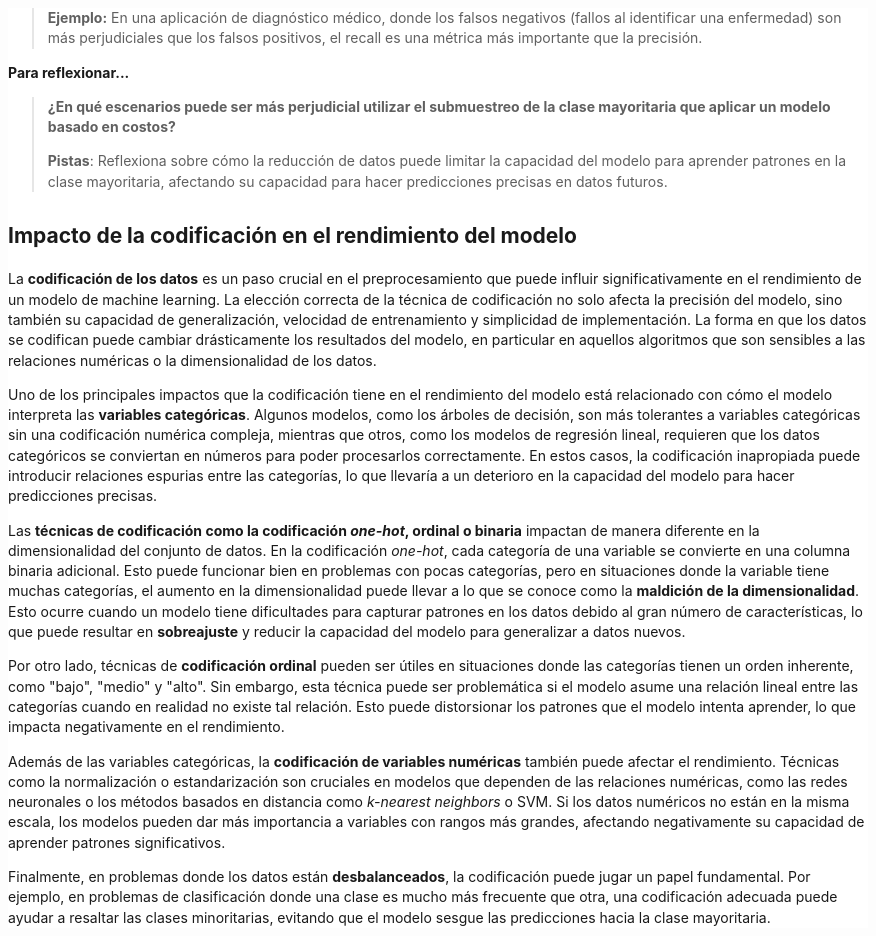 > **Ejemplo:** En una aplicación de diagnóstico médico, donde los falsos negativos (fallos al identificar una enfermedad) son más perjudiciales que los falsos positivos, el recall es una métrica más importante que la precisión.

**Para reflexionar...**

> **¿En qué escenarios puede ser más perjudicial utilizar el submuestreo de la clase mayoritaria que aplicar un modelo basado en costos?**
>
> **Pistas**: Reflexiona sobre cómo la reducción de datos puede limitar la capacidad del modelo para aprender patrones en la clase mayoritaria, afectando su capacidad para hacer predicciones precisas en datos futuros.

## Impacto de la codificación en el rendimiento del modelo

La **codificación de los datos** es un paso crucial en el preprocesamiento que puede influir significativamente en el rendimiento de un modelo de machine learning. La elección correcta de la técnica de codificación no solo afecta la precisión del modelo, sino también su capacidad de generalización, velocidad de entrenamiento y simplicidad de implementación. La forma en que los datos se codifican puede cambiar drásticamente los resultados del modelo, en particular en aquellos algoritmos que son sensibles a las relaciones numéricas o la dimensionalidad de los datos.

Uno de los principales impactos que la codificación tiene en el rendimiento del modelo está relacionado con cómo el modelo interpreta las **variables categóricas**. Algunos modelos, como los árboles de decisión, son más tolerantes a variables categóricas sin una codificación numérica compleja, mientras que otros, como los modelos de regresión lineal, requieren que los datos categóricos se conviertan en números para poder procesarlos correctamente. En estos casos, la codificación inapropiada puede introducir relaciones espurias entre las categorías, lo que llevaría a un deterioro en la capacidad del modelo para hacer predicciones precisas.

Las **técnicas de codificación como la codificación *one-hot*, ordinal o binaria** impactan de manera diferente en la dimensionalidad del conjunto de datos. En la codificación *one-hot*, cada categoría de una variable se convierte en una columna binaria adicional. Esto puede funcionar bien en problemas con pocas categorías, pero en situaciones donde la variable tiene muchas categorías, el aumento en la dimensionalidad puede llevar a lo que se conoce como la **maldición de la dimensionalidad**. Esto ocurre cuando un modelo tiene dificultades para capturar patrones en los datos debido al gran número de características, lo que puede resultar en **sobreajuste** y reducir la capacidad del modelo para generalizar a datos nuevos.

Por otro lado, técnicas de **codificación ordinal** pueden ser útiles en situaciones donde las categorías tienen un orden inherente, como "bajo", "medio" y "alto". Sin embargo, esta técnica puede ser problemática si el modelo asume una relación lineal entre las categorías cuando en realidad no existe tal relación. Esto puede distorsionar los patrones que el modelo intenta aprender, lo que impacta negativamente en el rendimiento.

Además de las variables categóricas, la **codificación de variables numéricas** también puede afectar el rendimiento. Técnicas como la normalización o estandarización son cruciales en modelos que dependen de las relaciones numéricas, como las redes neuronales o los métodos basados en distancia como *k-nearest neighbors* o SVM. Si los datos numéricos no están en la misma escala, los modelos pueden dar más importancia a variables con rangos más grandes, afectando negativamente su capacidad de aprender patrones significativos.

Finalmente, en problemas donde los datos están **desbalanceados**, la codificación puede jugar un papel fundamental. Por ejemplo, en problemas de clasificación donde una clase es mucho más frecuente que otra, una codificación adecuada puede ayudar a resaltar las clases minoritarias, evitando que el modelo sesgue las predicciones hacia la clase mayoritaria.
